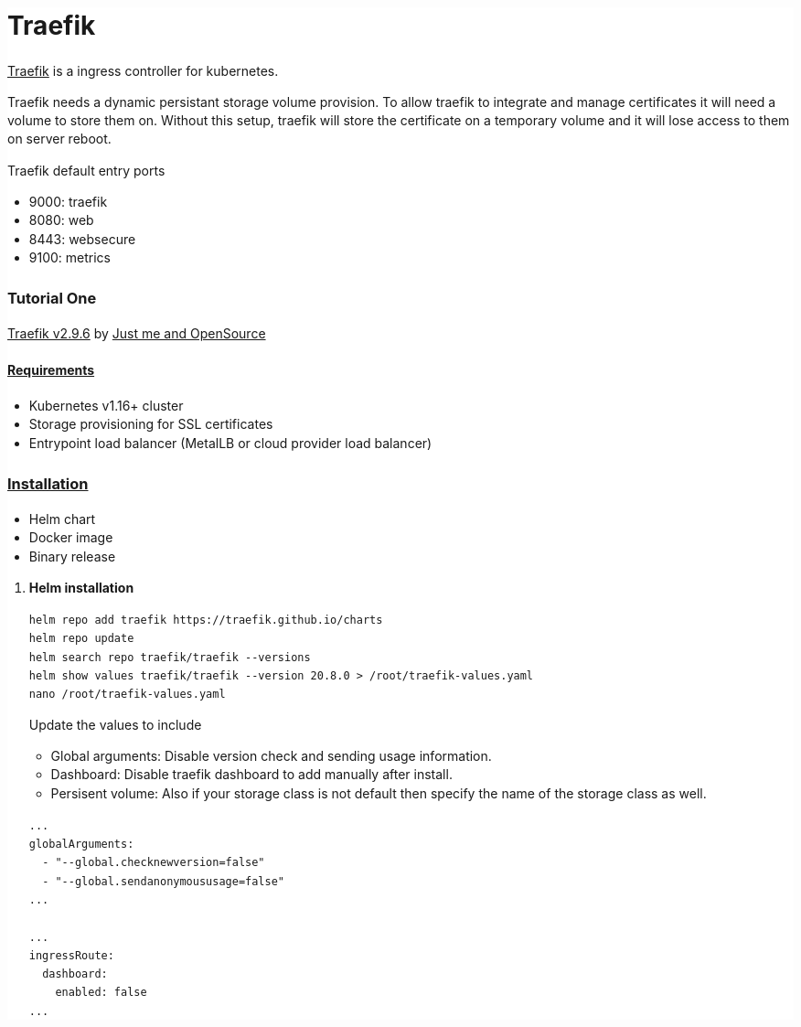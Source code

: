 # Traefik
[Traefik](https://doc.traefik.io/traefik/) is a ingress controller for kubernetes.

Traefik needs a dynamic persistant storage volume provision. To allow traefik to integrate and manage certificates it will need a volume to store them on. Without this setup, traefik will store the certificate on a temporary volume and it will lose access to them on server reboot.

Traefik default entry ports
- 9000: traefik
- 8080: web
- 8443: websecure
- 9100: metrics

### Tutorial One
[Traefik v2.9.6](https://github.com/traefik/traefik/releases/tag/v2.9.6) by [Just me and OpenSource](https://github.com/justmeandopensource/kubernetes)

#### [Requirements](https://doc.traefik.io/traefik/getting-started/install-traefik/)
- Kubernetes v1.16+ cluster
- Storage provisioning for SSL certificates
- Entrypoint load balancer (MetalLB or cloud provider load balancer)

### [Installation](https://doc.traefik.io/traefik/getting-started/install-traefik/)
- Helm chart
- Docker image
- Binary release

1. **Helm installation**

    ```
    helm repo add traefik https://traefik.github.io/charts
    helm repo update
    helm search repo traefik/traefik --versions
    helm show values traefik/traefik --version 20.8.0 > /root/traefik-values.yaml
    nano /root/traefik-values.yaml
    ```
    Update the values to include
    - Global arguments: Disable version check and sending usage information.
    - Dashboard: Disable traefik dashboard to add manually after install.
    - Persisent volume: Also if your storage class is not default then specify the name of the storage class as well.
    ```
    ...
    globalArguments:
      - "--global.checknewversion=false"
      - "--global.sendanonymoususage=false"
    ...

    ...
    ingressRoute:
      dashboard:
        enabled: false
    ...
